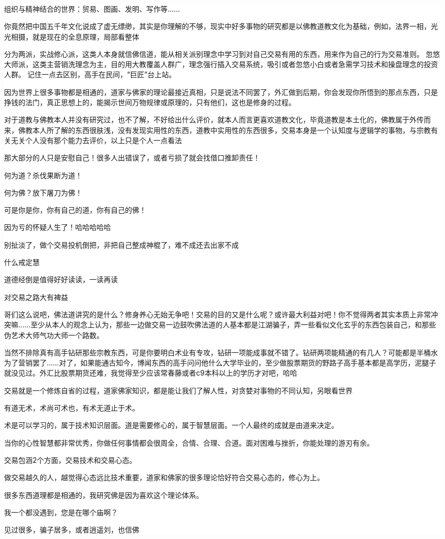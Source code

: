 组织与精神结合的世界：贸易、图画、发明、写作等……

你竟然把中国五千年文化说成了虚无缥缈，其实是你理解的不够，现实中好多事物的研究都是以佛教道教文化为基础，例如，法界一相，光光相摄，就是现在的全息原理，局部看整体

分为两派，实战修心派，这类人本身就信佛信道，能从相关派别理念中学习到对自己交易有用的东西，用来作为自己的行为交易准则。 忽悠大师派，这类主营销洗理念为主，目的用大教覆盖人群广，理念强行插入交易系统，吸引或者忽悠小白或者急需学习技术和操盘理念的投资人群。 记住一点去区别，高手在民间，“巨匠”台上站。

因为世界上很多事物都是相通的，道家与佛家的理论最接近真相，只是说法不同罢了，外汇做到后期，你会发现你所悟到的那点东西，只是挣钱的法门，真正思想上的，能揭示世间万物规律或原理的，只有他们，这也是修身的过程。

对于道教与佛教本人并没有研究过，也不了解，不好给出什么评价，就本人而言更喜欢道教文化，毕竟道教是本土化的，佛教属于外传而来，佛教本人所了解的东西很肤浅，没有发现实用性的东西，道教中实用性的东西很多，交易本身是一个认知度与逻辑学的事物，与宗教有关无关个人没有那个能力去评价，以上只是个人一点看法

那大部分的人只是安慰自己！很多人出错误了，或者亏损了就会找借口推卸责任！

何为道？杀伐果断为道！

何为佛？放下屠刀为佛！

可是你是你，你有自己的道，你有自己的佛！

因为亏的怀疑人生了！哈哈哈哈哈

别扯淡了，做个交易投机倒把，非把自己整成神棍了，难不成还去出家不成

什么戒定慧

道德经倒是值得好好读读，一读再读

对交易之路大有裨益

哥们这么说吧，佛法道讲究的是什么？修身养心无始无争吧！交易的目的又是什么呢？或许最大利益对吧！你不觉得两者其实本质上非常冲突嘛……至少从本人的观念上认为，那些一边做交易一边鼓吹佛法道的人基本都是江湖骗子，弄一些看似文化玄乎的东西包装自己，和那些伪艺术大师气功大师一个路数。

当然不排除真有高手钻研那些宗教东西，可是你要明白术业有专攻，钻研一项能成事就不错了。钻研两项能精通的有几人？可能都是半桶水为了营销罢了……对了，如果能通古知今，博闻东西的高手问问他什么大学毕业的，至少做股票期货的野路子高手基本都是高学历，泥腿子就没见过。外汇比股票期货还难，我觉得至少应该常春藤或者c9本科以上的学历才对吧，哈哈

交易就是一个修炼自省的过程，道家佛家知识，都是能让我们了解人性，对贪婪对事物的不同认知，另眼看世界

有道无术，术尚可术也，有术无道止于术。

术是可以学习的，属于技术知识层面。道是需要修心的，属于智慧层面。一个人最终的成就是由道来决定。

当你的心性智慧都非常优秀，你做任何事情都会很周全，合情、合理、合道。面对困难与挫折，你能处理的游刃有余。

交易包涵2个方面，交易技术和交易心态。

做交易越久的人，越觉得心态远比技术重要，道家和佛家的很多理论恰好符合交易心态的，修心为上。

很多东西道理都是相通的，我研究佛是因为喜欢这个理论体系。

我一个都没遇到，您是在哪个庙啊？

见过很多，骗子居多，或者逍遥刘，也信佛
